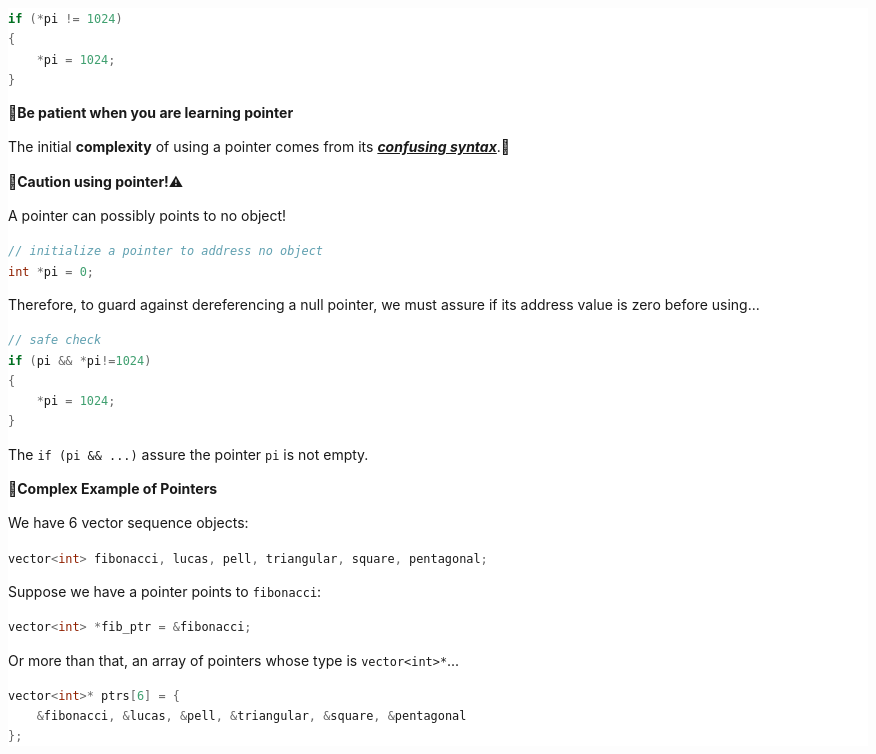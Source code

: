 ```c++
if (*pi != 1024)
{
    *pi = 1024;
}
```



**📌Be patient when you are learning pointer**

The initial **complexity** of using a pointer comes from its <u>***confusing syntax***</u>.🤣





**📌Caution using pointer!**⚠

A pointer can possibly points to no object!

```c++
// initialize a pointer to address no object
int *pi = 0;
```

Therefore, to guard against dereferencing a null pointer, we must assure if its address value is zero before using...

```c++
// safe check
if (pi && *pi!=1024)
{
    *pi = 1024;
}
```

The `if (pi && ...)` assure the pointer `pi` is not empty.



**📌Complex Example of Pointers**

We have 6 vector sequence objects:

```c++
vector<int> fibonacci, lucas, pell, triangular, square, pentagonal;
```

Suppose we have a pointer points to `fibonacci`:

```c++
vector<int> *fib_ptr = &fibonacci;
```

Or more than that, an array of pointers whose type is `vector<int>*`...

```c++
vector<int>* ptrs[6] = {
    &fibonacci, &lucas, &pell, &triangular, &square, &pentagonal
};
```




[^1]: 假设一个大方法里面有很多小方法，这些小方法实际上非常小。<u>数据转换过程所占用的时间</u>大于<u>方法运行本身所占用的时间</u>要多，因此才要用`inline` 函数。
[^2]: A **sentinel value** (also referred to as a **flag value**, **trip value**, **rogue value**, **signal value**, or **dummy data**)[[1\]](https://en.wikipedia.org/wiki/Sentinel_value#cite_note-1) is a special [value](https://en.wikipedia.org/wiki/Value_(computer_science)) in the context of an [algorithm](https://en.wikipedia.org/wiki/Algorithm) which uses its presence as a condition of termination, typically in a [loop](https://en.wikipedia.org/wiki/Control_flow) or recursive algorithm.
[^3]: 因此，谁唤起的这个函数，就改变谁。`Triangular&`代表两件事，1.返回类型是`Triangular`， 2.`&`是改变自身。因此`tri.Copy()`正是改变自身(`tri`)
[^4]: complement是数学的概念，如vector的complement就是covector。同理，`==`的complement就是`!=`。 一般这种成对出现的对象，都可以用其另一半完成~
[^5]: Arity is **the number of operand(s) an operator can take**. 例如 `+ - * /` 各需要两个操作数，`++  --`是一个操作，`? :`三元操作符需要三个操作数
[^6]: The type here refers to the "type" of derived class, rather than `int` or `double`.
[^7]: 如果某方法如`gen_elems()`在每个派生类的写法都是不一样的，没有共性可言。那么可以声明为纯虚函数。pure virtual function.
[^8]: 设计者用"abstract"这个单词非常巧妙，因为abstract的东西是没有实体的，因此abstract class是没有实例的，因为它是abstract的。在C#里面，abstract被定义为keyword，相当于将在C++里面言语所描述的abstract显式地定义为`abstract`.
[^9]: `ps` 是基类 `num_sequence`的指针，但它实际上指向派生类`Fibonacci`对象。当`delete`表达式被施行于该指针身上时，destructor会先施行于指针所指的对象身上，于是将此对象占用的内存空间归还给程序的自由区域。在本例中，通过`ps`调用destructor一定是Fibonacci destructor，不是`num_sequence` destructor。正确的情况应该是“根据实际对象的型别选择调用哪一个destructor”，这一行为发生在run-time.
[^10]: 当base class和derived class都有`funcA()`的时候，如果`funcA()`没被`virtual`修饰的话，实现多态唤起的`funA()`是base class的，如果修饰了`virtual`，那么唤起的是派生类的`funcA()`